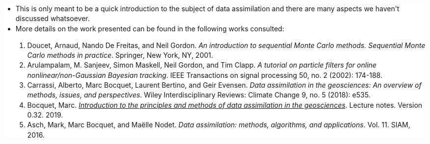 <ul>
  <li>This is only meant to be a quick introduction to the subject of data assimilation and there are many aspects we haven't discussed whatsoever.</li>
  <li> More details on the work presented can be found in the following works consulted:</li>
  <ol>
    <li>Doucet, Arnaud, Nando De Freitas, and Neil Gordon. <em>An introduction to sequential Monte Carlo methods. Sequential Monte Carlo methods in practice</em>. Springer, New York, NY, 2001.</li>
    <li>Arulampalam, M. Sanjeev, Simon Maskell, Neil Gordon, and Tim Clapp. <em>A tutorial on particle filters for online nonlinear/non-Gaussian Bayesian tracking</em>. IEEE Transactions on signal processing 50, no. 2 (2002): 174-188.</li>
    <li>Carrassi, Alberto, Marc Bocquet, Laurent Bertino, and Geir Evensen. <em>Data assimilation in the geosciences: An overview of methods, issues, and perspectives</em>. Wiley Interdisciplinary Reviews: Climate Change 9, no. 5 (2018): e535.</li>
    <li>Bocquet, Marc. <a href="http://cerea.enpc.fr/HomePages/bocquet/teaching/assim-mb-en.pdf" target="blank"><em>Introduction to the principles and methods of data assimilation in the geosciences</em></a>. Lecture notes. Version 0.32. 2019.</li>
    <li>Asch, Mark, Marc Bocquet, and Maëlle Nodet. <em>Data assimilation: methods, algorithms, and applications</em>. Vol. 11. SIAM, 2016.</li>
  </ol>
</ul>

